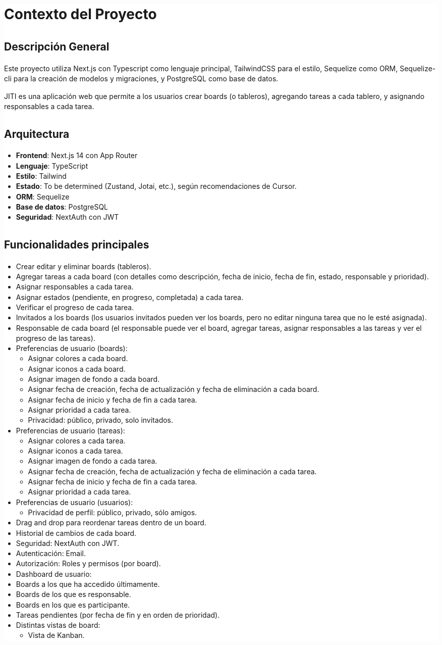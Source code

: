 # Contexto del Proyecto

## Descripción General

Este proyecto utiliza Next.js con Typescript como lenguaje principal, TailwindCSS para el estilo, Sequelize como ORM, Sequelize-cli para la creación de modelos y migraciones, y PostgreSQL como base de datos.

JITI es una aplicación web que permite a los usuarios crear boards (o tableros), agregando tareas a cada tablero, y asignando responsables a cada tarea.

## Arquitectura

- **Frontend**: Next.js 14 con App Router
- **Lenguaje**: TypeScript
- **Estilo**: Tailwind
- **Estado**: To be determined (Zustand, Jotai, etc.), según recomendaciones de Cursor.
- **ORM**: Sequelize
- **Base de datos**: PostgreSQL
- **Seguridad**: NextAuth con JWT

## Funcionalidades principales

- Crear editar y eliminar boards (tableros).
- Agregar tareas a cada board (con detalles como descripción, fecha de inicio, fecha de fin, estado, responsable y prioridad).
- Asignar responsables a cada tarea.
- Asignar estados (pendiente, en progreso, completada) a cada tarea.
- Verificar el progreso de cada tarea.
- Invitados a los boards (los usuarios invitados pueden ver los boards, pero no editar ninguna tarea que no le esté asignada).
- Responsable de cada board (el responsable puede ver el board, agregar tareas, asignar responsables a las tareas y ver el progreso de las tareas).
- Preferencias de usuario (boards):
    - Asignar colores a cada board.
    - Asignar iconos a cada board.
    - Asignar imagen de fondo a cada board.
    - Asignar fecha de creación, fecha de actualización y fecha de eliminación a cada board.
    - Asignar fecha de inicio y fecha de fin a cada tarea.
    - Asignar prioridad a cada tarea.
    - Privacidad: público, privado, solo invitados.
- Preferencias de usuario (tareas):
    - Asignar colores a cada tarea.
    - Asignar iconos a cada tarea.
    - Asignar imagen de fondo a cada tarea.
    - Asignar fecha de creación, fecha de actualización y fecha de eliminación a cada tarea.
    - Asignar fecha de inicio y fecha de fin a cada tarea.
    - Asignar prioridad a cada tarea.
- Preferencias de usuario (usuarios):
    - Privacidad de perfil: público, privado, sólo amigos.
- Drag and drop para reordenar tareas dentro de un board.
- Historial de cambios de cada board.
- Seguridad: NextAuth con JWT.
- Autenticación: Email.
- Autorización: Roles y permisos (por board).
- Dashboard de usuario:
- Boards a los que ha accedido últimamente.
- Boards de los que es responsable.
- Boards en los que es participante.
- Tareas pendientes (por fecha de fin y en orden de prioridad).
- Distintas vistas de board:
    - Vista de Kanban.